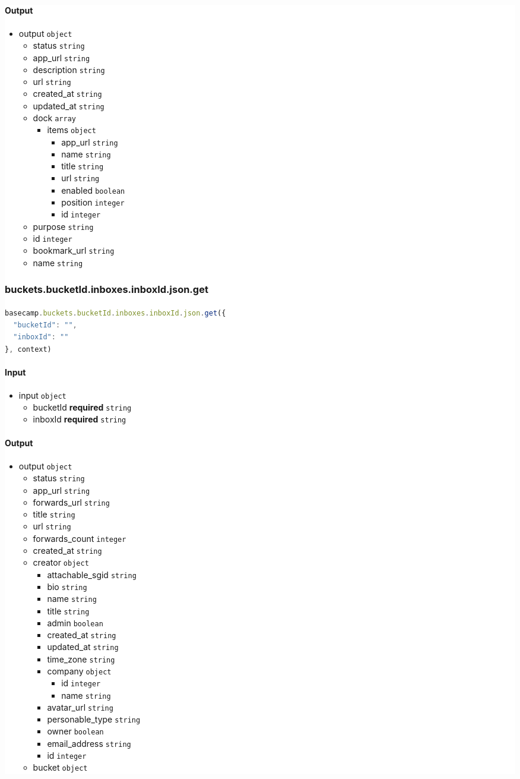 #### Output
* output `object`
  * status `string`
  * app_url `string`
  * description `string`
  * url `string`
  * created_at `string`
  * updated_at `string`
  * dock `array`
    * items `object`
      * app_url `string`
      * name `string`
      * title `string`
      * url `string`
      * enabled `boolean`
      * position `integer`
      * id `integer`
  * purpose `string`
  * id `integer`
  * bookmark_url `string`
  * name `string`

### buckets.bucketId.inboxes.inboxId.json.get



```js
basecamp.buckets.bucketId.inboxes.inboxId.json.get({
  "bucketId": "",
  "inboxId": ""
}, context)
```

#### Input
* input `object`
  * bucketId **required** `string`
  * inboxId **required** `string`

#### Output
* output `object`
  * status `string`
  * app_url `string`
  * forwards_url `string`
  * title `string`
  * url `string`
  * forwards_count `integer`
  * created_at `string`
  * creator `object`
    * attachable_sgid `string`
    * bio `string`
    * name `string`
    * title `string`
    * admin `boolean`
    * created_at `string`
    * updated_at `string`
    * time_zone `string`
    * company `object`
      * id `integer`
      * name `string`
    * avatar_url `string`
    * personable_type `string`
    * owner `boolean`
    * email_address `string`
    * id `integer`
  * bucket `object`